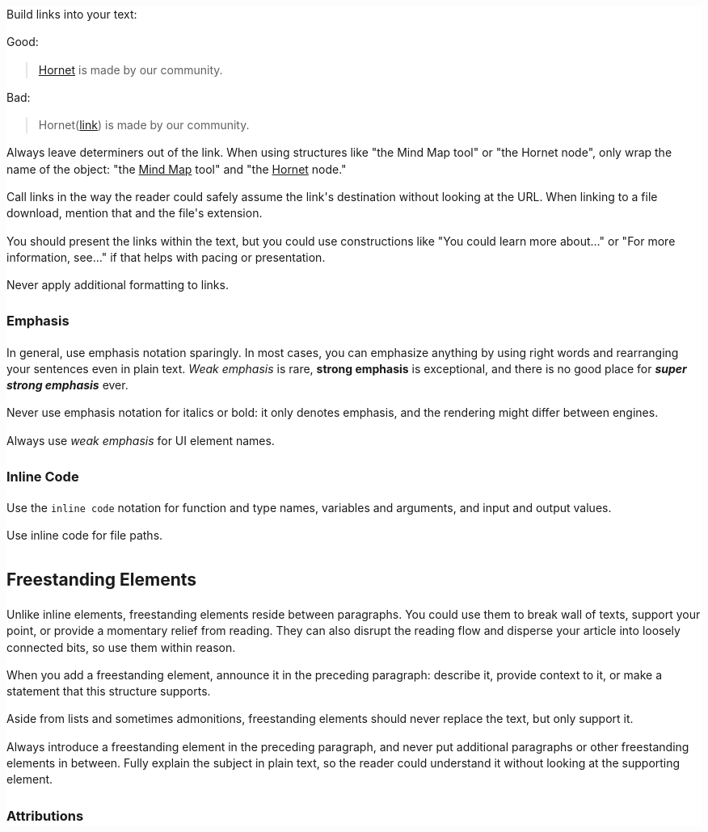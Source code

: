 Build links into your text:

Good:

> [Hornet](/hornet/welcome) is made by our community.

Bad:

> Hornet([link](/hornet/welcome)) is made by our community.

Always leave determiners out of the link. When using structures like "the Mind Map tool" or "the Hornet node", only wrap the name of the object: "the [Mind Map](../explanations/tools/mind_map.md) tool" and "the [Hornet](/hornet/welcome) node."

Call links in the way the reader could safely assume the link's destination without looking at the URL. When linking to a file download, mention that and the file's extension.

You should present the links within the text, but you could use constructions like "You could learn more about…" or "For more information, see…" if that helps with pacing or presentation.

Never apply additional formatting to links.

### Emphasis

In general, use emphasis notation sparingly. In most cases, you can emphasize anything by using right words and rearranging your sentences even in plain text. _Weak emphasis_ is rare, **strong emphasis** is exceptional, and there is no good place for **_super strong emphasis_** ever.

Never use emphasis notation for italics or bold: it only denotes emphasis, and the rendering might differ between engines.

Always use _weak emphasis_ for UI element names.

### Inline Code

Use the `inline code` notation for function and type names, variables and arguments, and input and output values.

Use inline code for file paths.

## Freestanding Elements

Unlike inline elements, freestanding elements reside between paragraphs. You could use them to break wall of texts, support your point, or provide a momentary relief from reading. They can also disrupt the reading flow and disperse your article into loosely connected bits, so use them within reason.

When you add a freestanding element, announce it in the preceding paragraph: describe it, provide context to it, or make a statement that this structure supports.

Aside from lists and sometimes admonitions, freestanding elements should never replace the text, but only support it.

Always introduce a freestanding element in the preceding paragraph, and never put additional paragraphs or other freestanding elements in between. Fully explain the subject in plain text, so the reader could understand it without looking at the supporting element.

### Attributions
